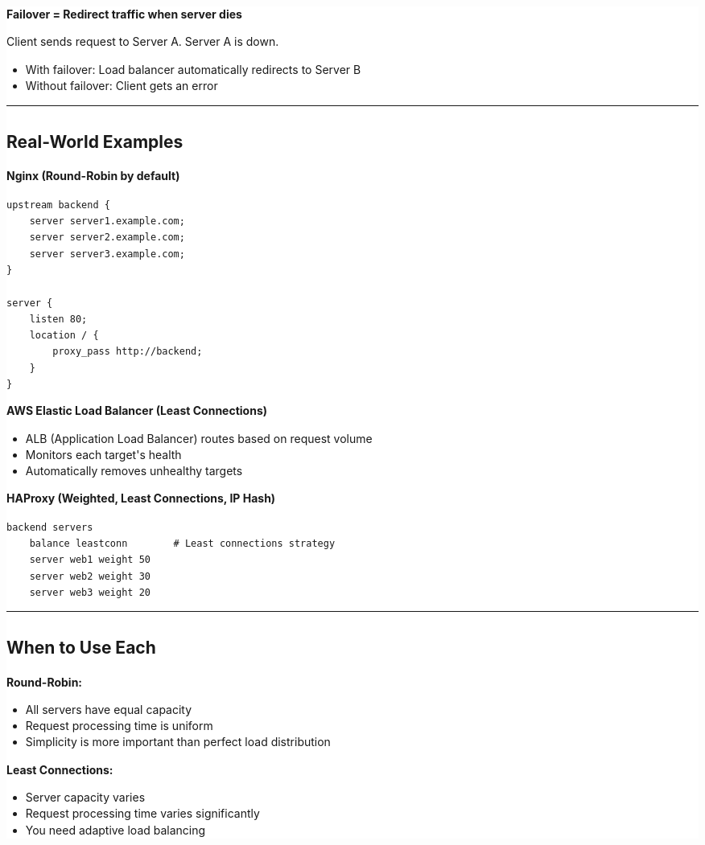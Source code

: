 **Failover = Redirect traffic when server dies**

Client sends request to Server A. Server A is down.
- With failover: Load balancer automatically redirects to Server B
- Without failover: Client gets an error

---

## Real-World Examples

**Nginx (Round-Robin by default)**
```
upstream backend {
    server server1.example.com;
    server server2.example.com;
    server server3.example.com;
}

server {
    listen 80;
    location / {
        proxy_pass http://backend;
    }
}
```

**AWS Elastic Load Balancer (Least Connections)**
- ALB (Application Load Balancer) routes based on request volume
- Monitors each target's health
- Automatically removes unhealthy targets

**HAProxy (Weighted, Least Connections, IP Hash)**
```
backend servers
    balance leastconn        # Least connections strategy
    server web1 weight 50
    server web2 weight 30
    server web3 weight 20
```

---

## When to Use Each

**Round-Robin:**
- All servers have equal capacity
- Request processing time is uniform
- Simplicity is more important than perfect load distribution

**Least Connections:**
- Server capacity varies
- Request processing time varies significantly
- You need adaptive load balancing
